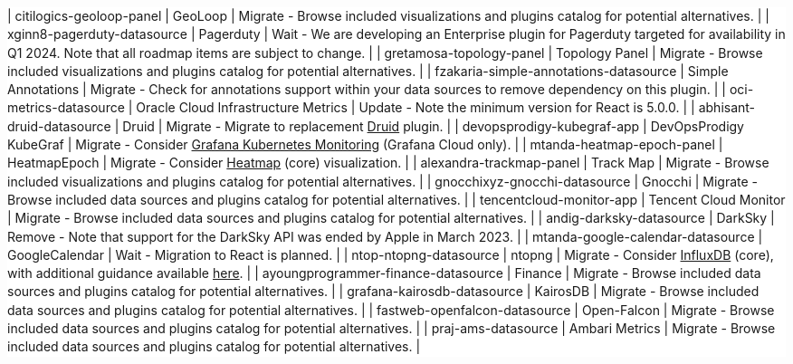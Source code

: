 | citilogics-geoloop-panel                        | GeoLoop                             | Migrate - Browse included visualizations and plugins catalog for potential alternatives.                                                                                                                                             |
| xginn8-pagerduty-datasource                     | Pagerduty                           | Wait - We are developing an Enterprise plugin for Pagerduty targeted for availability in Q1 2024. Note that all roadmap items are subject to change.                                                                                 |
| gretamosa-topology-panel                        | Topology Panel                      | Migrate - Browse included visualizations and plugins catalog for potential alternatives.                                                                                                                                             |
| fzakaria-simple-annotations-datasource          | Simple Annotations                  | Migrate - Check for annotations support within your data sources to remove dependency on this plugin.                                                                                                                                |
| oci-metrics-datasource                          | Oracle Cloud Infrastructure Metrics | Update - Note the minimum version for React is 5.0.0.                                                                                                                                                                                |
| abhisant-druid-datasource                       | Druid                               | Migrate - Migrate to replacement [Druid](https://grafana.com/grafana/plugins/grafadruid-druid-datasource/) plugin.                                                                                                                   |
| devopsprodigy-kubegraf-app                      | DevOpsProdigy KubeGraf              | Migrate - Consider [Grafana Kubernetes Monitoring](https://grafana.com/solutions/kubernetes/) (Grafana Cloud only).                                                                                                                  |
| mtanda-heatmap-epoch-panel                      | HeatmapEpoch                        | Migrate - Consider [Heatmap](../../../panels-visualizations/visualizations/heatmap/) (core) visualization.                                                                                                                           |
| alexandra-trackmap-panel                        | Track Map                           | Migrate - Browse included visualizations and plugins catalog for potential alternatives.                                                                                                                                             |
| gnocchixyz-gnocchi-datasource                   | Gnocchi                             | Migrate - Browse included data sources and plugins catalog for potential alternatives.                                                                                                                                               |
| tencentcloud-monitor-app                        | Tencent Cloud Monitor               | Migrate - Browse included data sources and plugins catalog for potential alternatives.                                                                                                                                               |
| andig-darksky-datasource                        | DarkSky                             | Remove - Note that support for the DarkSky API was ended by Apple in March 2023.                                                                                                                                                     |
| mtanda-google-calendar-datasource               | GoogleCalendar                      | Wait - Migration to React is planned.                                                                                                                                                                                                |
| ntop-ntopng-datasource                          | ntopng                              | Migrate - Consider [InfluxDB](../../../datasources/influxdb/) (core), with additional guidance available [here](https://www.ntop.org/guides/ntopng/basic_concepts/timeseries.html#influxdb-driver).                                  |
| ayoungprogrammer-finance-datasource             | Finance                             | Migrate - Browse included data sources and plugins catalog for potential alternatives.                                                                                                                                               |
| grafana-kairosdb-datasource                     | KairosDB                            | Migrate - Browse included data sources and plugins catalog for potential alternatives.                                                                                                                                               |
| fastweb-openfalcon-datasource                   | Open-Falcon                         | Migrate - Browse included data sources and plugins catalog for potential alternatives.                                                                                                                                               |
| praj-ams-datasource                             | Ambari Metrics                      | Migrate - Browse included data sources and plugins catalog for potential alternatives.                                                                                                                                               |